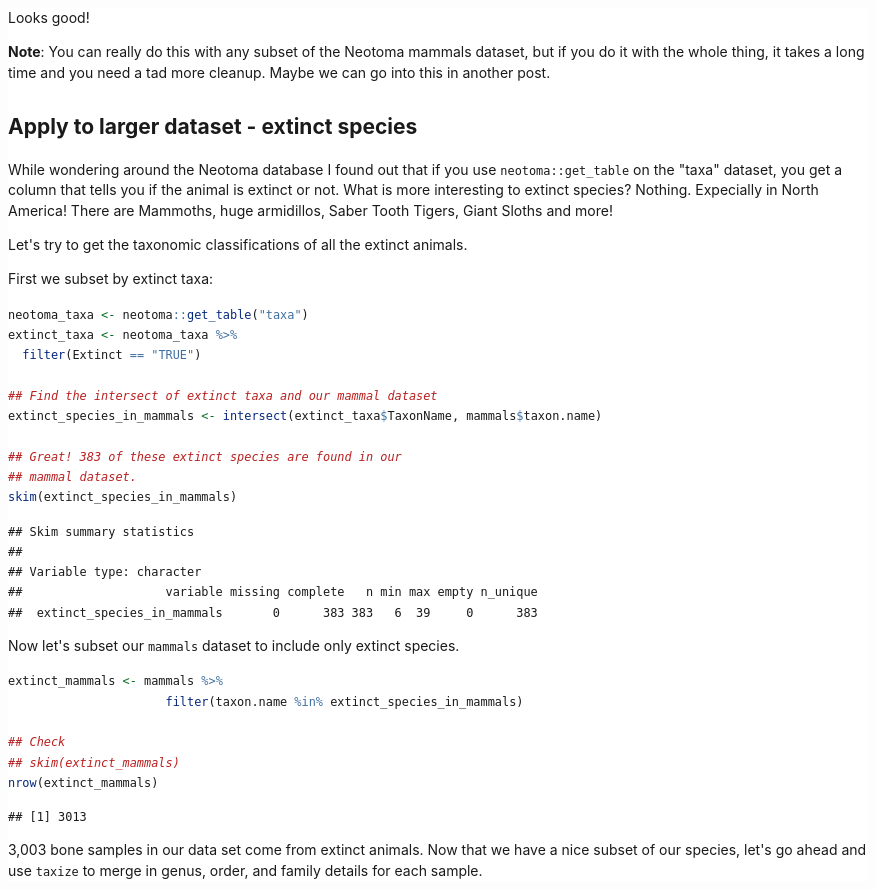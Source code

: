 Looks good! 

**Note**: You can really do this with any subset of the Neotoma mammals dataset, but if you do it with the whole thing, it takes a long time and you need a tad more cleanup. Maybe we can go into this in another post.

## Apply to larger dataset - extinct species

While wondering around the Neotoma database I found out that if you use `neotoma::get_table` on the "taxa" dataset, you get a column that tells you if the animal is extinct or not. What is more interesting to extinct species? Nothing. Expecially in North America! There are Mammoths, huge armidillos, Saber Tooth Tigers, Giant Sloths and more!  

Let's try to get the taxonomic classifications of all the extinct animals.

First we subset by extinct taxa:

```r
neotoma_taxa <- neotoma::get_table("taxa")
extinct_taxa <- neotoma_taxa %>% 
  filter(Extinct == "TRUE")

## Find the intersect of extinct taxa and our mammal dataset
extinct_species_in_mammals <- intersect(extinct_taxa$TaxonName, mammals$taxon.name)

## Great! 383 of these extinct species are found in our
## mammal dataset.
skim(extinct_species_in_mammals)
```

```
## Skim summary statistics
## 
## Variable type: character 
##                    variable missing complete   n min max empty n_unique
##  extinct_species_in_mammals       0      383 383   6  39     0      383
```

Now let's subset our `mammals` dataset to include only extinct species.


```r
extinct_mammals <- mammals %>% 
                      filter(taxon.name %in% extinct_species_in_mammals)

## Check
## skim(extinct_mammals) 
nrow(extinct_mammals)
```

```
## [1] 3013
```

3,003 bone samples in our data set come from extinct animals. Now that we have a nice subset of our species, let's go ahead and use `taxize` to merge in genus, order, and family details for each sample.
